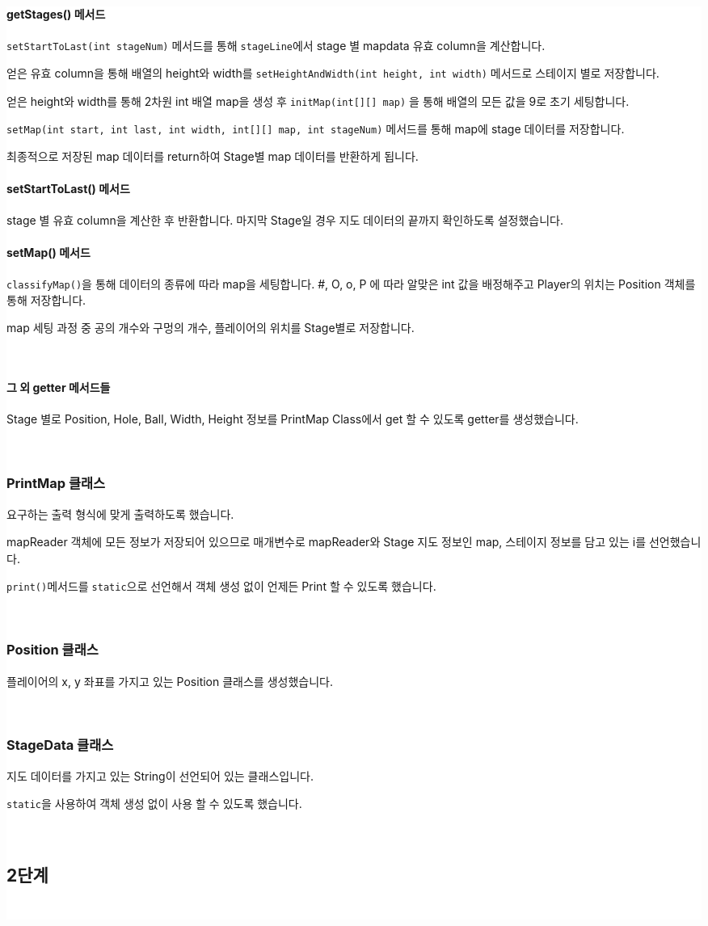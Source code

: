 #### getStages() 메서드

`setStartToLast(int stageNum)` 메서드를 통해 `stageLine`에서 stage 별 mapdata 유효 column을 계산합니다.

얻은 유효 column을 통해 배열의 height와 width를 `setHeightAndWidth(int height, int width)` 메서드로 스테이지 별로 저장합니다.

얻은 height와 width를 통해 2차원 int 배열 map을 생성 후 `initMap(int[][] map)` 을 통해 배열의 모든 값을 9로 초기 세팅합니다.

`setMap(int start, int last, int width, int[][] map, int stageNum)` 메서드를 통해 map에 stage 데이터를 저장합니다.

최종적으로 저장된 map 데이터를 return하여 Stage별 map 데이터를 반환하게 됩니다.

#### setStartToLast() 메서드

stage 별 유효 column을 계산한 후 반환합니다. 마지막 Stage일 경우 지도 데이터의 끝까지 확인하도록 설정했습니다.

#### setMap() 메서드

`classifyMap()`을 통해 데이터의 종류에 따라 map을 세팅합니다. #, O, o, P 에 따라 알맞은 int 값을 배정해주고 Player의 위치는 Position 객체를 통해 저장합니다.

map 세팅 과정 중 공의 개수와 구멍의 개수, 플레이어의 위치를 Stage별로 저장합니다.

<br>

#### 그 외 getter 메서드들

Stage 별로 Position, Hole, Ball, Width, Height 정보를 PrintMap Class에서 get 할 수 있도록 getter를 생성했습니다.

<br>

### PrintMap 클래스

요구하는 출력 형식에 맞게 출력하도록 했습니다.

mapReader 객체에 모든 정보가 저장되어 있으므로 매개변수로 mapReader와 Stage 지도 정보인 map, 스테이지 정보를 담고 있는 i를 선언했습니다. 

`print()`메서드를 `static`으로 선언해서 객체 생성 없이 언제든 Print 할 수 있도록 했습니다.

<br>

### Position 클래스

플레이어의 x, y 좌표를 가지고 있는 Position 클래스를 생성했습니다.

<br>

### StageData 클래스

지도 데이터를 가지고 있는 String이 선언되어 있는 클래스입니다.

`static`을 사용하여 객체 생성 없이 사용 할 수 있도록 했습니다.

<br>

## 2단계

<br>
